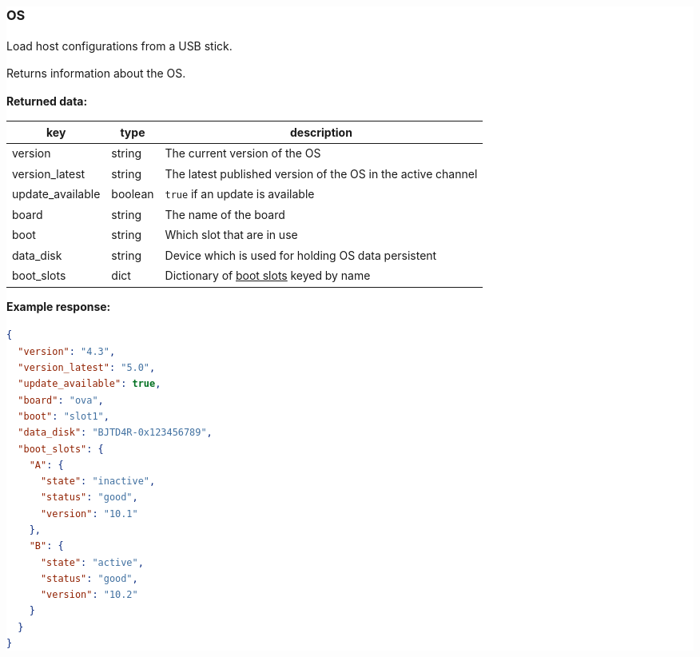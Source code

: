 </ApiEndpoint>

### OS

<ApiEndpoint path="/os/config/sync" method="post">

Load host configurations from a USB stick.

</ApiEndpoint>

<ApiEndpoint path="/os/info" method="get">

Returns information about the OS.

**Returned data:**

| key              | type    | description                                                                  |
| ---------------- | ------- | ---------------------------------------------------------------------------- |
| version          | string  | The current version of the OS                                                |
| version_latest   | string  | The latest published version of the OS in the active channel                 |
| update_available | boolean | `true` if an update is available                                             |
| board            | string  | The name of the board                                                        |
| boot             | string  | Which slot that are in use                                                   |
| data_disk        | string  | Device which is used for holding OS data persistent                          |
| boot_slots       | dict    | Dictionary of [boot slots](api/supervisor/models.md#boot-slot) keyed by name |

**Example response:**

```json
{
  "version": "4.3",
  "version_latest": "5.0",
  "update_available": true,
  "board": "ova",
  "boot": "slot1",
  "data_disk": "BJTD4R-0x123456789",
  "boot_slots": {
    "A": {
      "state": "inactive",
      "status": "good",
      "version": "10.1"
    },
    "B": {
      "state": "active",
      "status": "good",
      "version": "10.2"
    }
  }
}
```

